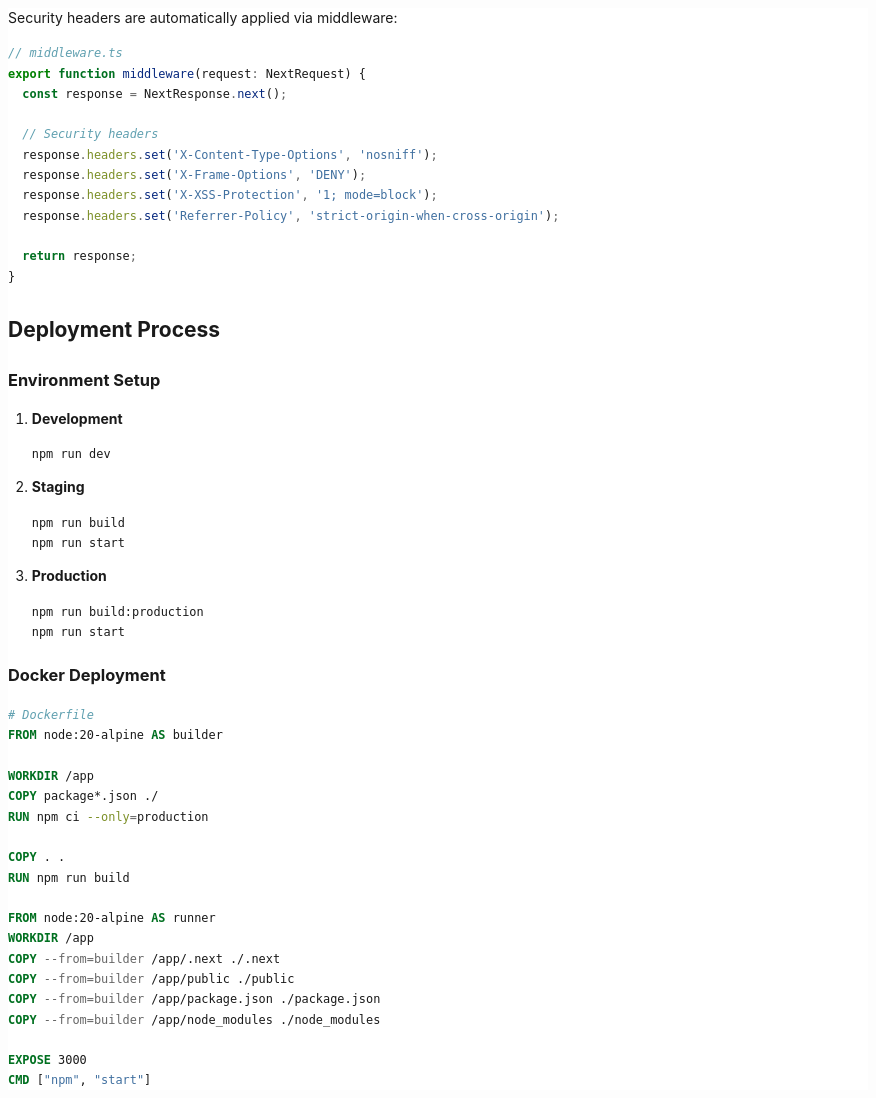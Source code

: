 Security headers are automatically applied via middleware:

```typescript
// middleware.ts
export function middleware(request: NextRequest) {
  const response = NextResponse.next();
  
  // Security headers
  response.headers.set('X-Content-Type-Options', 'nosniff');
  response.headers.set('X-Frame-Options', 'DENY');
  response.headers.set('X-XSS-Protection', '1; mode=block');
  response.headers.set('Referrer-Policy', 'strict-origin-when-cross-origin');
  
  return response;
}
```

## Deployment Process

### Environment Setup

1. **Development**
   ```bash
   npm run dev
   ```

2. **Staging**
   ```bash
   npm run build
   npm run start
   ```

3. **Production**
   ```bash
   npm run build:production
   npm run start
   ```

### Docker Deployment

```dockerfile
# Dockerfile
FROM node:20-alpine AS builder

WORKDIR /app
COPY package*.json ./
RUN npm ci --only=production

COPY . .
RUN npm run build

FROM node:20-alpine AS runner
WORKDIR /app
COPY --from=builder /app/.next ./.next
COPY --from=builder /app/public ./public
COPY --from=builder /app/package.json ./package.json
COPY --from=builder /app/node_modules ./node_modules

EXPOSE 3000
CMD ["npm", "start"]
```
